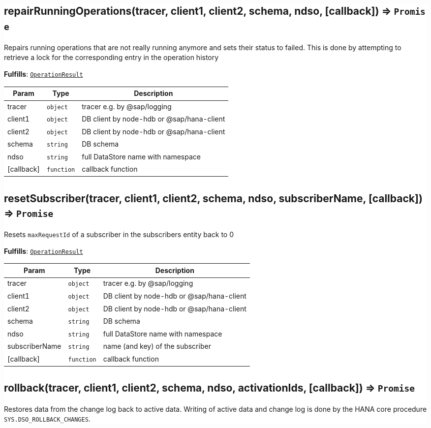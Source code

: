 <a name="repairRunningOperations"></a>

## repairRunningOperations(tracer, client1, client2, schema, ndso, [callback]) ⇒ <code>Promise</code>
Repairs running operations that are not really running anymore and sets their
status to failed. This is done by attempting to retrieve a lock for the
corresponding entry in the operation history

**Fulfills**: [<code>OperationResult</code>](#OperationResult)  

| Param | Type | Description |
| --- | --- | --- |
| tracer | <code>object</code> | tracer e.g. by @sap/logging |
| client1 | <code>object</code> | DB client by node-hdb or @sap/hana-client |
| client2 | <code>object</code> | DB client by node-hdb or @sap/hana-client |
| schema | <code>string</code> | DB schema |
| ndso | <code>string</code> | full DataStore name with namespace |
| [callback] | <code>function</code> | callback function |

<a name="resetSubscriber"></a>

## resetSubscriber(tracer, client1, client2, schema, ndso, subscriberName, [callback]) ⇒ <code>Promise</code>
Resets `maxRequestId` of a subscriber in the subscribers entity back to 0

**Fulfills**: [<code>OperationResult</code>](#OperationResult)  

| Param | Type | Description |
| --- | --- | --- |
| tracer | <code>object</code> | tracer e.g. by @sap/logging |
| client1 | <code>object</code> | DB client by node-hdb or @sap/hana-client |
| client2 | <code>object</code> | DB client by node-hdb or @sap/hana-client |
| schema | <code>string</code> | DB schema |
| ndso | <code>string</code> | full DataStore name with namespace |
| subscriberName | <code>string</code> | name (and key) of the subscriber |
| [callback] | <code>function</code> | callback function |

<a name="rollback"></a>

## rollback(tracer, client1, client2, schema, ndso, activationIds, [callback]) ⇒ <code>Promise</code>
Restores data from the change log back to active data.
Writing of active data and change log is done by the HANA core procedure
`SYS.DSO_ROLLBACK_CHANGES`.
